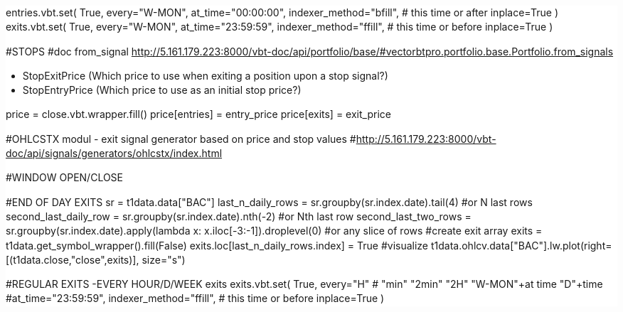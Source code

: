 entries.vbt.set(
    True, 
    every="W-MON", 
    at_time="00:00:00",
    indexer_method="bfill",  # this time or after
    inplace=True
)
exits.vbt.set(
    True, 
    every="W-MON", 
    at_time="23:59:59", 
    indexer_method="ffill",  # this time or before
    inplace=True
)



#STOPS
#doc from_signal http://5.161.179.223:8000/vbt-doc/api/portfolio/base/#vectorbtpro.portfolio.base.Portfolio.from_signals
- StopExitPrice (Which price to use when exiting a position upon a stop signal?)
- StopEntryPrice (Which price to use as an initial stop price?)
                  
price = close.vbt.wrapper.fill()
price[entries] = entry_price
price[exits] = exit_price

#OHLCSTX modul - exit signal generator based on price and stop values
#http://5.161.179.223:8000/vbt-doc/api/signals/generators/ohlcstx/index.html




#WINDOW OPEN/CLOSE




#END OF DAY EXITS
sr = t1data.data["BAC"]
last_n_daily_rows = sr.groupby(sr.index.date).tail(4) #or N last rows
second_last_daily_row = sr.groupby(sr.index.date).nth(-2) #or Nth last row
second_last_two_rows = sr.groupby(sr.index.date).apply(lambda x: x.iloc[-3:-1]).droplevel(0) #or any slice of rows
#create exit array
exits = t1data.get_symbol_wrapper().fill(False)
exits.loc[last_n_daily_rows.index] = True
#visualize
t1data.ohlcv.data["BAC"].lw.plot(right=[(t1data.close,"close",exits)], size="s")

#REGULAR EXITS -EVERY HOUR/D/WEEK exits
exits.vbt.set(
    True, 
    every="H" # "min" "2min" "2H" "W-MON"+at time "D"+time
    #at_time="23:59:59", 
    indexer_method="ffill",  # this time or before
    inplace=True
)
